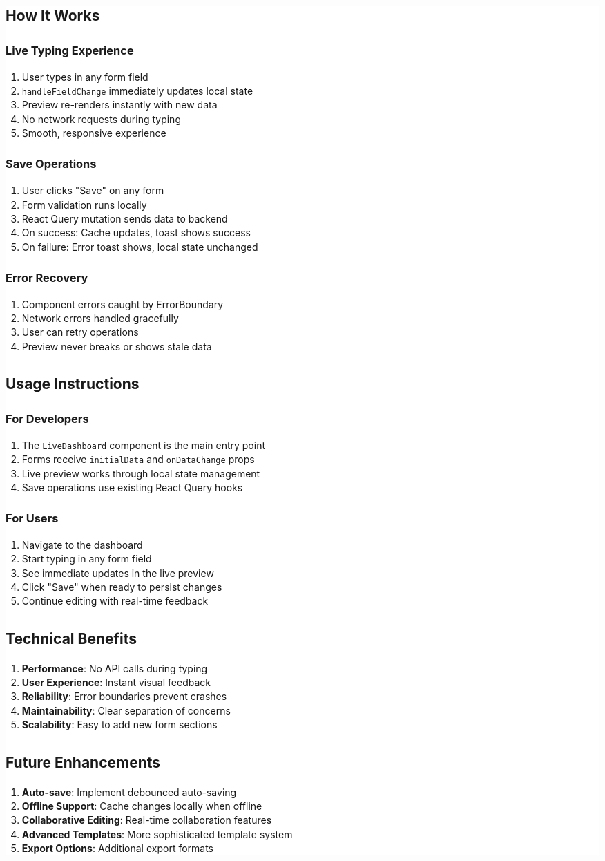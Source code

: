 ## How It Works

### Live Typing Experience
1. User types in any form field
2. `handleFieldChange` immediately updates local state
3. Preview re-renders instantly with new data
4. No network requests during typing
5. Smooth, responsive experience

### Save Operations
1. User clicks "Save" on any form
2. Form validation runs locally
3. React Query mutation sends data to backend
4. On success: Cache updates, toast shows success
5. On failure: Error toast shows, local state unchanged

### Error Recovery
1. Component errors caught by ErrorBoundary
2. Network errors handled gracefully
3. User can retry operations
4. Preview never breaks or shows stale data

## Usage Instructions

### For Developers
1. The `LiveDashboard` component is the main entry point
2. Forms receive `initialData` and `onDataChange` props
3. Live preview works through local state management
4. Save operations use existing React Query hooks

### For Users
1. Navigate to the dashboard
2. Start typing in any form field
3. See immediate updates in the live preview
4. Click "Save" when ready to persist changes
5. Continue editing with real-time feedback

## Technical Benefits

1. **Performance**: No API calls during typing
2. **User Experience**: Instant visual feedback
3. **Reliability**: Error boundaries prevent crashes
4. **Maintainability**: Clear separation of concerns
5. **Scalability**: Easy to add new form sections

## Future Enhancements

1. **Auto-save**: Implement debounced auto-saving
2. **Offline Support**: Cache changes locally when offline
3. **Collaborative Editing**: Real-time collaboration features
4. **Advanced Templates**: More sophisticated template system
5. **Export Options**: Additional export formats
